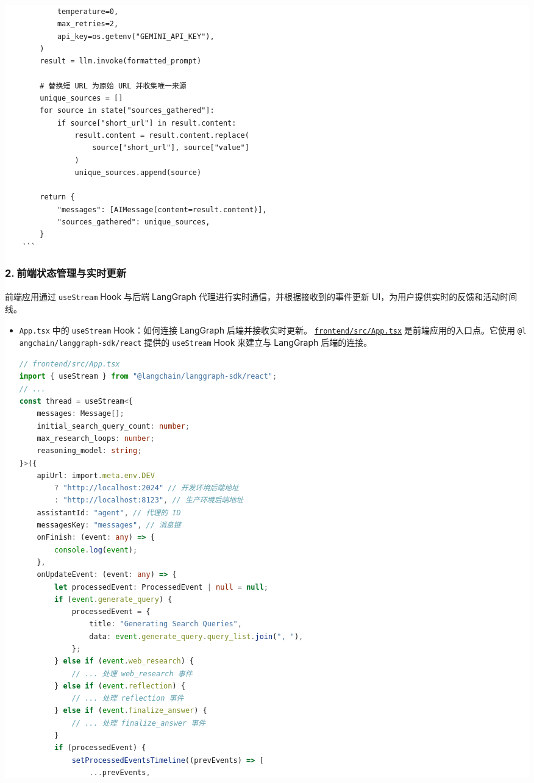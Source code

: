                 temperature=0,
                max_retries=2,
                api_key=os.getenv("GEMINI_API_KEY"),
            )
            result = llm.invoke(formatted_prompt)

            # 替换短 URL 为原始 URL 并收集唯一来源
            unique_sources = []
            for source in state["sources_gathered"]:
                if source["short_url"] in result.content:
                    result.content = result.content.replace(
                        source["short_url"], source["value"]
                    )
                    unique_sources.append(source)

            return {
                "messages": [AIMessage(content=result.content)],
                "sources_gathered": unique_sources,
            }
        ```

### 2. 前端状态管理与实时更新

前端应用通过 `useStream` Hook 与后端 LangGraph 代理进行实时通信，并根据接收到的事件更新 UI，为用户提供实时的反馈和活动时间线。

*   `App.tsx` 中的 `useStream` Hook：如何连接 LangGraph 后端并接收实时更新。
    [`frontend/src/App.tsx`](frontend/src/App.tsx) 是前端应用的入口点。它使用 `@langchain/langgraph-sdk/react` 提供的 `useStream` Hook 来建立与 LangGraph 后端的连接。
    ```typescript
    // frontend/src/App.tsx
    import { useStream } from "@langchain/langgraph-sdk/react";
    // ...
    const thread = useStream<{
        messages: Message[];
        initial_search_query_count: number;
        max_research_loops: number;
        reasoning_model: string;
    }>({
        apiUrl: import.meta.env.DEV
            ? "http://localhost:2024" // 开发环境后端地址
            : "http://localhost:8123", // 生产环境后端地址
        assistantId: "agent", // 代理的 ID
        messagesKey: "messages", // 消息键
        onFinish: (event: any) => {
            console.log(event);
        },
        onUpdateEvent: (event: any) => {
            let processedEvent: ProcessedEvent | null = null;
            if (event.generate_query) {
                processedEvent = {
                    title: "Generating Search Queries",
                    data: event.generate_query.query_list.join(", "),
                };
            } else if (event.web_research) {
                // ... 处理 web_research 事件
            } else if (event.reflection) {
                // ... 处理 reflection 事件
            } else if (event.finalize_answer) {
                // ... 处理 finalize_answer 事件
            }
            if (processedEvent) {
                setProcessedEventsTimeline((prevEvents) => [
                    ...prevEvents,